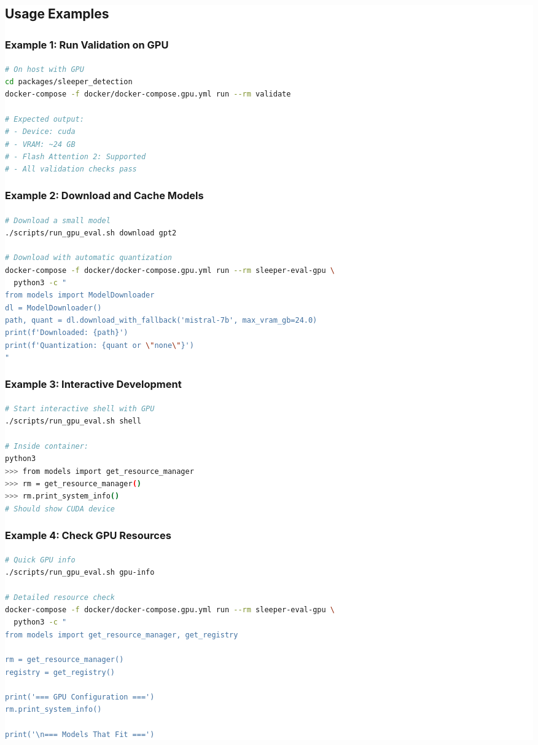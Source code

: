 ## Usage Examples

### Example 1: Run Validation on GPU

```bash
# On host with GPU
cd packages/sleeper_detection
docker-compose -f docker/docker-compose.gpu.yml run --rm validate

# Expected output:
# - Device: cuda
# - VRAM: ~24 GB
# - Flash Attention 2: Supported
# - All validation checks pass
```

### Example 2: Download and Cache Models

```bash
# Download a small model
./scripts/run_gpu_eval.sh download gpt2

# Download with automatic quantization
docker-compose -f docker/docker-compose.gpu.yml run --rm sleeper-eval-gpu \
  python3 -c "
from models import ModelDownloader
dl = ModelDownloader()
path, quant = dl.download_with_fallback('mistral-7b', max_vram_gb=24.0)
print(f'Downloaded: {path}')
print(f'Quantization: {quant or \"none\"}')
"
```

### Example 3: Interactive Development

```bash
# Start interactive shell with GPU
./scripts/run_gpu_eval.sh shell

# Inside container:
python3
>>> from models import get_resource_manager
>>> rm = get_resource_manager()
>>> rm.print_system_info()
# Should show CUDA device
```

### Example 4: Check GPU Resources

```bash
# Quick GPU info
./scripts/run_gpu_eval.sh gpu-info

# Detailed resource check
docker-compose -f docker/docker-compose.gpu.yml run --rm sleeper-eval-gpu \
  python3 -c "
from models import get_resource_manager, get_registry

rm = get_resource_manager()
registry = get_registry()

print('=== GPU Configuration ===')
rm.print_system_info()

print('\n=== Models That Fit ===')
```